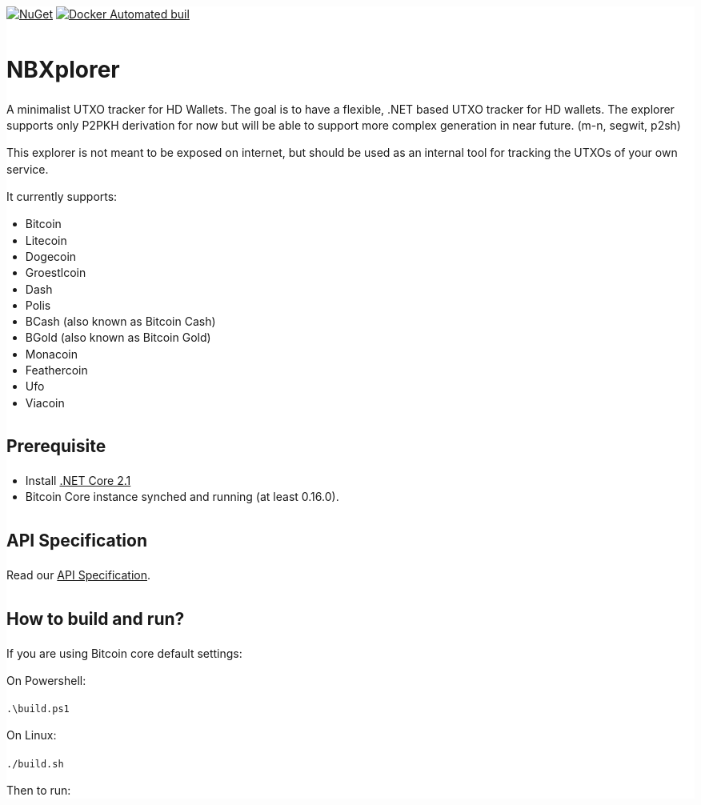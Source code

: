 [![NuGet](https://img.shields.io/nuget/v/NBxplorer.Client.svg)](https://www.nuget.org/packages/NBxplorer.Client) [![Docker Automated buil](https://img.shields.io/docker/automated/jrottenberg/ffmpeg.svg)](https://hub.docker.com/r/nicolasdorier/nbxplorer/)

# NBXplorer

A minimalist UTXO tracker for HD Wallets.
The goal is to have a flexible, .NET based UTXO tracker for HD wallets.
The explorer supports only P2PKH derivation for now but will be able to support more complex generation in near future. (m-n, segwit, p2sh)

This explorer is not meant to be exposed on internet, but should be used as an internal tool for tracking the UTXOs of your own service.

It currently supports:

* Bitcoin
* Litecoin
* Dogecoin
* Groestlcoin
* Dash
* Polis
* BCash (also known as Bitcoin Cash)
* BGold (also known as Bitcoin Gold)
* Monacoin
* Feathercoin
* Ufo
* Viacoin

## Prerequisite

* Install [.NET Core 2.1](https://www.microsoft.com/net/download)
* Bitcoin Core instance synched and running (at least 0.16.0).

## API Specification

Read our [API Specification](docs/API.md).

## How to build and run?

If you are using Bitcoin core default settings:

On Powershell:
```
.\build.ps1
```

On Linux:
```
./build.sh
```

Then to run:
